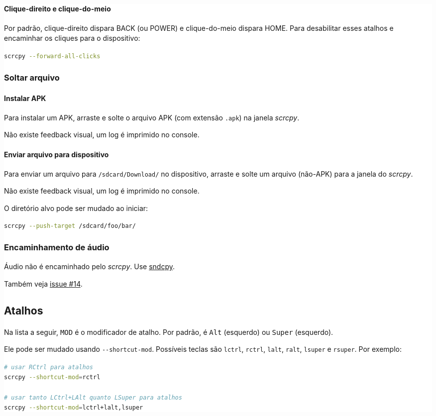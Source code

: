 
#### Clique-direito e clique-do-meio

Por padrão, clique-direito dispara BACK (ou POWER) e clique-do-meio dispara
HOME. Para desabilitar esses atalhos e encaminhar os cliques para o dispositivo:

```bash
scrcpy --forward-all-clicks
```


### Soltar arquivo

#### Instalar APK

Para instalar um APK, arraste e solte o arquivo APK (com extensão `.apk`) na janela
_scrcpy_.

Não existe feedback visual, um log é imprimido no console.


#### Enviar arquivo para dispositivo

Para enviar um arquivo para `/sdcard/Download/` no dispositivo, arraste e solte um arquivo (não-APK) para a
janela do _scrcpy_.

Não existe feedback visual, um log é imprimido no console.

O diretório alvo pode ser mudado ao iniciar:

```bash
scrcpy --push-target /sdcard/foo/bar/
```


### Encaminhamento de áudio

Áudio não é encaminhado pelo _scrcpy_. Use [sndcpy].

Também veja [issue #14].

[sndcpy]: https://github.com/rom1v/sndcpy
[issue #14]: https://github.com/Genymobile/scrcpy/issues/14


## Atalhos

Na lista a seguir, <kbd>MOD</kbd> é o modificador de atalho. Por padrão, é
<kbd>Alt</kbd> (esquerdo) ou <kbd>Super</kbd> (esquerdo).

Ele pode ser mudado usando `--shortcut-mod`. Possíveis teclas são `lctrl`, `rctrl`,
`lalt`, `ralt`, `lsuper` e `rsuper`. Por exemplo:

```bash
# usar RCtrl para atalhos
scrcpy --shortcut-mod=rctrl

# usar tanto LCtrl+LAlt quanto LSuper para atalhos
scrcpy --shortcut-mod=lctrl+lalt,lsuper
```


[lowlatency]: https://github.com/Genymobile/scrcpy/pull/646
[enable-adb]: https://developer.android.com/studio/command-line/adb.html#Enabling
[control]: https://github.com/Genymobile/scrcpy/issues/70#issuecomment-373286323
  [BUILD]: BUILD.md
  [BUILD_simple]: BUILD.md#simple
[snap-link]: https://snapstats.org/snaps/scrcpy
[snap]: https://en.wikipedia.org/wiki/Snappy_(package_manager)
[COPR]: https://fedoraproject.org/wiki/Category:Copr
[copr-link]: https://copr.fedorainfracloud.org/coprs/zeno/scrcpy/
[AUR]: https://wiki.archlinux.org/index.php/Arch_User_Repository
[aur-link]: https://aur.archlinux.org/packages/scrcpy/
[Ebuild]: https://wiki.gentoo.org/wiki/Ebuild
[ebuild-link]: https://github.com/maggu2810/maggu2810-overlay/tree/master/app-mobilephone/scrcpy
[direct-win64]: https://github.com/Genymobile/scrcpy/releases/download/v1.19/scrcpy-win64-v1.19.zip
[Chocolatey]: https://chocolatey.org/
[Scoop]: https://scoop.sh
[Homebrew]: https://brew.sh/
[MacPorts]: https://www.macports.org/
[packet delay variation]: https://en.wikipedia.org/wiki/Packet_delay_variation
[OBS]: https://obsproject.com/
[#2464]: https://github.com/Genymobile/scrcpy/issues/2464
[connect]: https://developer.android.com/studio/command-line/adb.html#wireless
[AutoAdb]: https://github.com/rom1v/autoadb
[textevents]: https://blog.rom1v.com/2018/03/introducing-scrcpy/#handle-text-input
[prefertext]: https://github.com/Genymobile/scrcpy/issues/650#issuecomment-512945343
[Super]: https://en.wikipedia.org/wiki/Super_key_(keyboard_button)
[useful]: https://github.com/Genymobile/scrcpy/issues/278#issuecomment-429330345
[gnirehtet]: https://github.com/Genymobile/gnirehtet
[`strcpy`]: http://man7.org/linux/man-pages/man3/strcpy.3.html
[developers page]: DEVELOP.md
[article-intro]: https://blog.rom1v.com/2018/03/introducing-scrcpy/
[article-tcpip]: https://www.genymotion.com/blog/open-source-project-scrcpy-now-works-wirelessly/